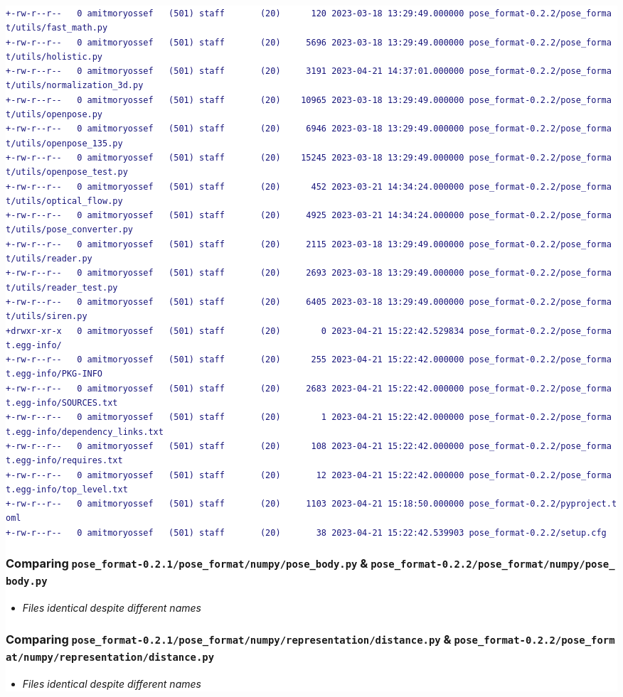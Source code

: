 ```diff
+-rw-r--r--   0 amitmoryossef   (501) staff       (20)      120 2023-03-18 13:29:49.000000 pose_format-0.2.2/pose_format/utils/fast_math.py
+-rw-r--r--   0 amitmoryossef   (501) staff       (20)     5696 2023-03-18 13:29:49.000000 pose_format-0.2.2/pose_format/utils/holistic.py
+-rw-r--r--   0 amitmoryossef   (501) staff       (20)     3191 2023-04-21 14:37:01.000000 pose_format-0.2.2/pose_format/utils/normalization_3d.py
+-rw-r--r--   0 amitmoryossef   (501) staff       (20)    10965 2023-03-18 13:29:49.000000 pose_format-0.2.2/pose_format/utils/openpose.py
+-rw-r--r--   0 amitmoryossef   (501) staff       (20)     6946 2023-03-18 13:29:49.000000 pose_format-0.2.2/pose_format/utils/openpose_135.py
+-rw-r--r--   0 amitmoryossef   (501) staff       (20)    15245 2023-03-18 13:29:49.000000 pose_format-0.2.2/pose_format/utils/openpose_test.py
+-rw-r--r--   0 amitmoryossef   (501) staff       (20)      452 2023-03-21 14:34:24.000000 pose_format-0.2.2/pose_format/utils/optical_flow.py
+-rw-r--r--   0 amitmoryossef   (501) staff       (20)     4925 2023-03-21 14:34:24.000000 pose_format-0.2.2/pose_format/utils/pose_converter.py
+-rw-r--r--   0 amitmoryossef   (501) staff       (20)     2115 2023-03-18 13:29:49.000000 pose_format-0.2.2/pose_format/utils/reader.py
+-rw-r--r--   0 amitmoryossef   (501) staff       (20)     2693 2023-03-18 13:29:49.000000 pose_format-0.2.2/pose_format/utils/reader_test.py
+-rw-r--r--   0 amitmoryossef   (501) staff       (20)     6405 2023-03-18 13:29:49.000000 pose_format-0.2.2/pose_format/utils/siren.py
+drwxr-xr-x   0 amitmoryossef   (501) staff       (20)        0 2023-04-21 15:22:42.529834 pose_format-0.2.2/pose_format.egg-info/
+-rw-r--r--   0 amitmoryossef   (501) staff       (20)      255 2023-04-21 15:22:42.000000 pose_format-0.2.2/pose_format.egg-info/PKG-INFO
+-rw-r--r--   0 amitmoryossef   (501) staff       (20)     2683 2023-04-21 15:22:42.000000 pose_format-0.2.2/pose_format.egg-info/SOURCES.txt
+-rw-r--r--   0 amitmoryossef   (501) staff       (20)        1 2023-04-21 15:22:42.000000 pose_format-0.2.2/pose_format.egg-info/dependency_links.txt
+-rw-r--r--   0 amitmoryossef   (501) staff       (20)      108 2023-04-21 15:22:42.000000 pose_format-0.2.2/pose_format.egg-info/requires.txt
+-rw-r--r--   0 amitmoryossef   (501) staff       (20)       12 2023-04-21 15:22:42.000000 pose_format-0.2.2/pose_format.egg-info/top_level.txt
+-rw-r--r--   0 amitmoryossef   (501) staff       (20)     1103 2023-04-21 15:18:50.000000 pose_format-0.2.2/pyproject.toml
+-rw-r--r--   0 amitmoryossef   (501) staff       (20)       38 2023-04-21 15:22:42.539903 pose_format-0.2.2/setup.cfg
```

### Comparing `pose_format-0.2.1/pose_format/numpy/pose_body.py` & `pose_format-0.2.2/pose_format/numpy/pose_body.py`

 * *Files identical despite different names*

### Comparing `pose_format-0.2.1/pose_format/numpy/representation/distance.py` & `pose_format-0.2.2/pose_format/numpy/representation/distance.py`

 * *Files identical despite different names*
